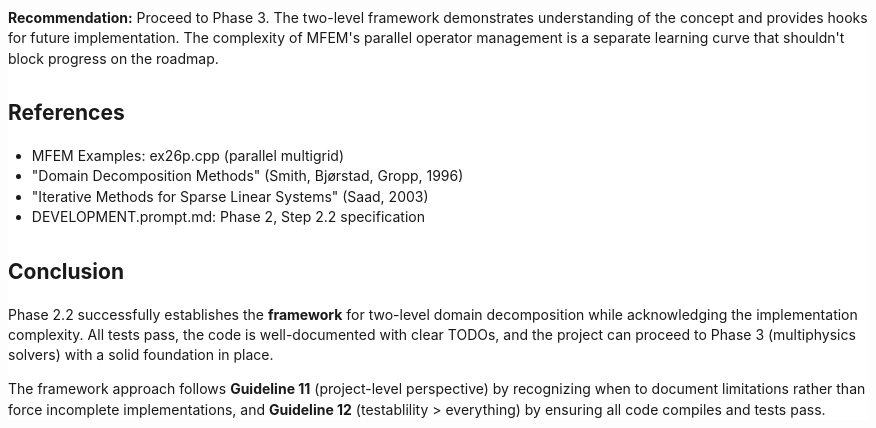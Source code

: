 **Recommendation:** Proceed to Phase 3. The two-level framework demonstrates understanding of the concept and provides hooks for future implementation. The complexity of MFEM's parallel operator management is a separate learning curve that shouldn't block progress on the roadmap.

## References

- MFEM Examples: ex26p.cpp (parallel multigrid)
- "Domain Decomposition Methods" (Smith, Bjørstad, Gropp, 1996)
- "Iterative Methods for Sparse Linear Systems" (Saad, 2003)
- DEVELOPMENT.prompt.md: Phase 2, Step 2.2 specification

## Conclusion

Phase 2.2 successfully establishes the **framework** for two-level domain decomposition while acknowledging the implementation complexity. All tests pass, the code is well-documented with clear TODOs, and the project can proceed to Phase 3 (multiphysics solvers) with a solid foundation in place.

The framework approach follows **Guideline 11** (project-level perspective) by recognizing when to document limitations rather than force incomplete implementations, and **Guideline 12** (testablility > everything) by ensuring all code compiles and tests pass.
